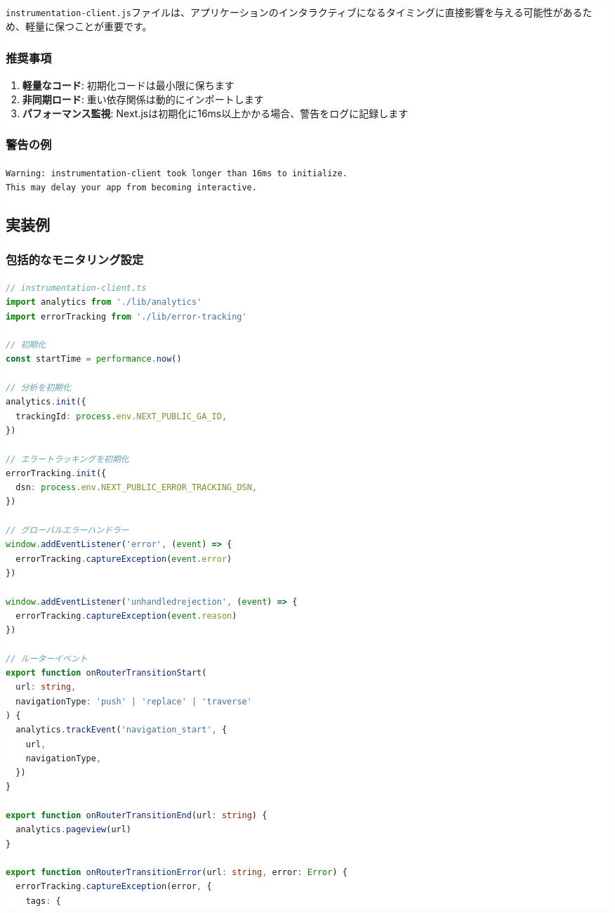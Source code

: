 `instrumentation-client.js`ファイルは、アプリケーションのインタラクティブになるタイミングに直接影響を与える可能性があるため、軽量に保つことが重要です。

### 推奨事項

1. **軽量なコード**: 初期化コードは最小限に保ちます
2. **非同期ロード**: 重い依存関係は動的にインポートします
3. **パフォーマンス監視**: Next.jsは初期化に16ms以上かかる場合、警告をログに記録します

### 警告の例

```
Warning: instrumentation-client took longer than 16ms to initialize.
This may delay your app from becoming interactive.
```

## 実装例

### 包括的なモニタリング設定

```typescript
// instrumentation-client.ts
import analytics from './lib/analytics'
import errorTracking from './lib/error-tracking'

// 初期化
const startTime = performance.now()

// 分析を初期化
analytics.init({
  trackingId: process.env.NEXT_PUBLIC_GA_ID,
})

// エラートラッキングを初期化
errorTracking.init({
  dsn: process.env.NEXT_PUBLIC_ERROR_TRACKING_DSN,
})

// グローバルエラーハンドラー
window.addEventListener('error', (event) => {
  errorTracking.captureException(event.error)
})

window.addEventListener('unhandledrejection', (event) => {
  errorTracking.captureException(event.reason)
})

// ルーターイベント
export function onRouterTransitionStart(
  url: string,
  navigationType: 'push' | 'replace' | 'traverse'
) {
  analytics.trackEvent('navigation_start', {
    url,
    navigationType,
  })
}

export function onRouterTransitionEnd(url: string) {
  analytics.pageview(url)
}

export function onRouterTransitionError(url: string, error: Error) {
  errorTracking.captureException(error, {
    tags: {
```